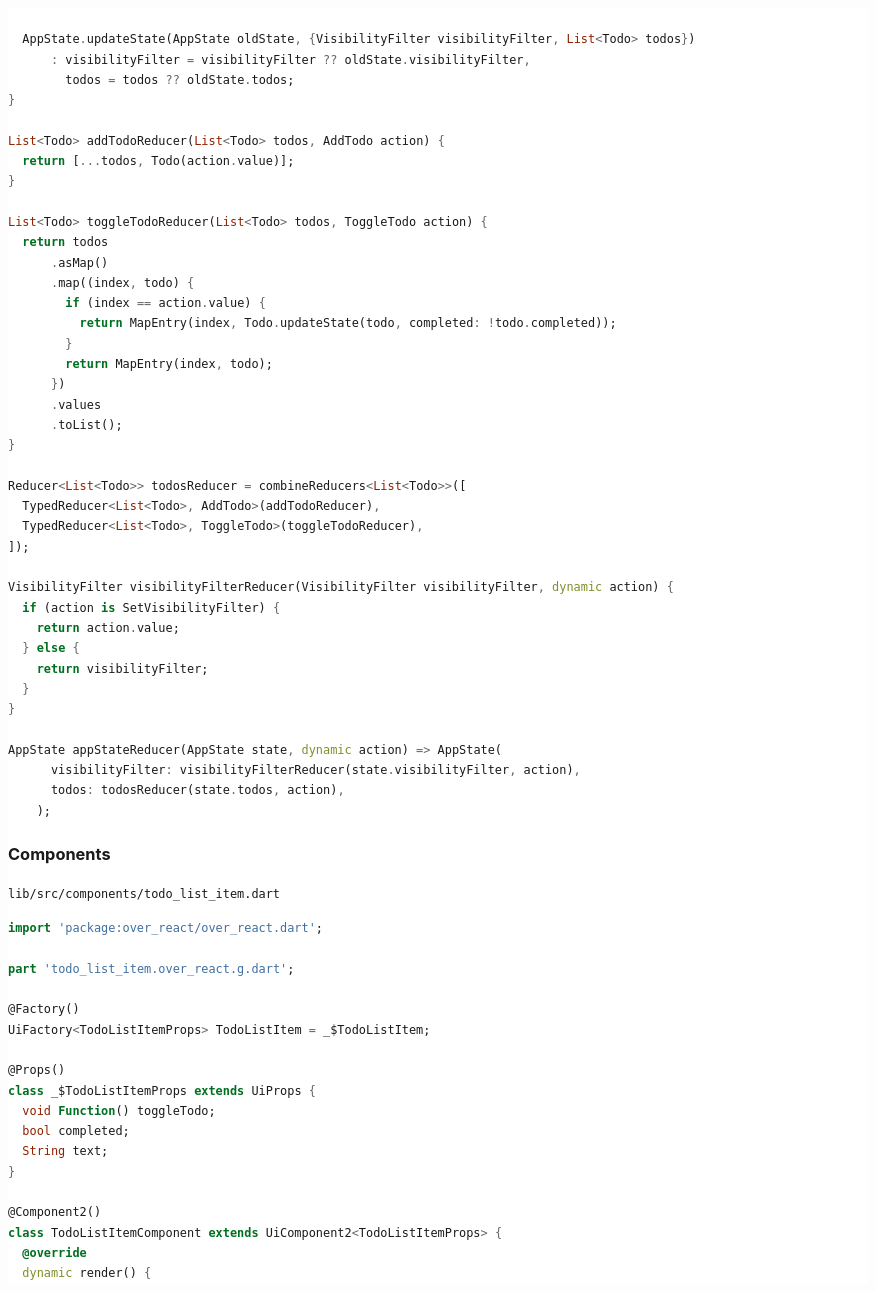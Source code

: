 ```dart

  AppState.updateState(AppState oldState, {VisibilityFilter visibilityFilter, List<Todo> todos})
      : visibilityFilter = visibilityFilter ?? oldState.visibilityFilter,
        todos = todos ?? oldState.todos;
}

List<Todo> addTodoReducer(List<Todo> todos, AddTodo action) {
  return [...todos, Todo(action.value)];
}

List<Todo> toggleTodoReducer(List<Todo> todos, ToggleTodo action) {
  return todos
      .asMap()
      .map((index, todo) {
        if (index == action.value) {
          return MapEntry(index, Todo.updateState(todo, completed: !todo.completed));
        }
        return MapEntry(index, todo);
      })
      .values
      .toList();
}

Reducer<List<Todo>> todosReducer = combineReducers<List<Todo>>([
  TypedReducer<List<Todo>, AddTodo>(addTodoReducer),
  TypedReducer<List<Todo>, ToggleTodo>(toggleTodoReducer),
]);

VisibilityFilter visibilityFilterReducer(VisibilityFilter visibilityFilter, dynamic action) {
  if (action is SetVisibilityFilter) {
    return action.value;
  } else {
    return visibilityFilter;
  }
}

AppState appStateReducer(AppState state, dynamic action) => AppState(
      visibilityFilter: visibilityFilterReducer(state.visibilityFilter, action),
      todos: todosReducer(state.todos, action),
    );
```

### Components
`lib/src/components/todo_list_item.dart`
```dart
import 'package:over_react/over_react.dart';

part 'todo_list_item.over_react.g.dart';

@Factory()
UiFactory<TodoListItemProps> TodoListItem = _$TodoListItem;

@Props()
class _$TodoListItemProps extends UiProps {
  void Function() toggleTodo;
  bool completed;
  String text;
}

@Component2()
class TodoListItemComponent extends UiComponent2<TodoListItemProps> {
  @override
  dynamic render() {
```
